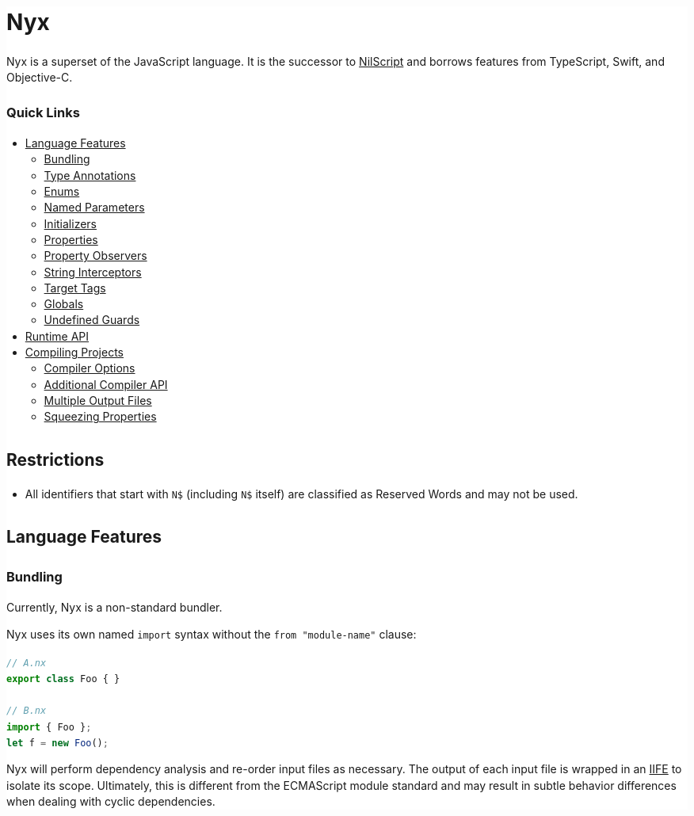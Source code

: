 # Nyx

Nyx is a superset of the JavaScript language. It is the successor to [NilScript](https://github.com/musictheory/NilScript) and borrows features from TypeScript, Swift, and Objective-C.

### Quick Links

- [Language Features](#language-features)  
  - [Bundling](#bundling)
  - [Type Annotations](#type-annotations)
  - [Enums](#enums)
  - [Named Parameters](#named-parameters)
  - [Initializers](#initializers)
  - [Properties](#properties)
  - [Property Observers](#property-observers)
  - [String Interceptors](#string-interceptors)
  - [Target Tags](#target-tags)
  - [Globals](#globals)
  - [Undefined Guards](#undefined-guards)
- [Runtime API](#runtime-api)
- [Compiling Projects](#compiling-projects)
    - [Compiler Options](#compiler-options)
    - [Additional Compiler API](#additional-compiler-api)
    - [Multiple Output Files](#multiple-output-files)
    - [Squeezing Properties](#squeezing-properties)


## Restrictions

- All identifiers that start with `N$` (including `N$` itself) are classified as Reserved Words and may not be used.


## Language Features

### Bundling

Currently, Nyx is a non-standard bundler.

Nyx uses its own named `import` syntax without the `from "module-name"` clause:

```typescript
// A.nx
export class Foo { }

// B.nx
import { Foo };
let f = new Foo();
```

Nyx will perform dependency analysis and re-order input files as necessary. The output of each input file is wrapped in an [IIFE](https://developer.mozilla.org/en-US/docs/Glossary/IIFE) to isolate its scope. Ultimately, this is different from the ECMAScript module standard and may result in subtle behavior differences when dealing with cyclic dependencies.
